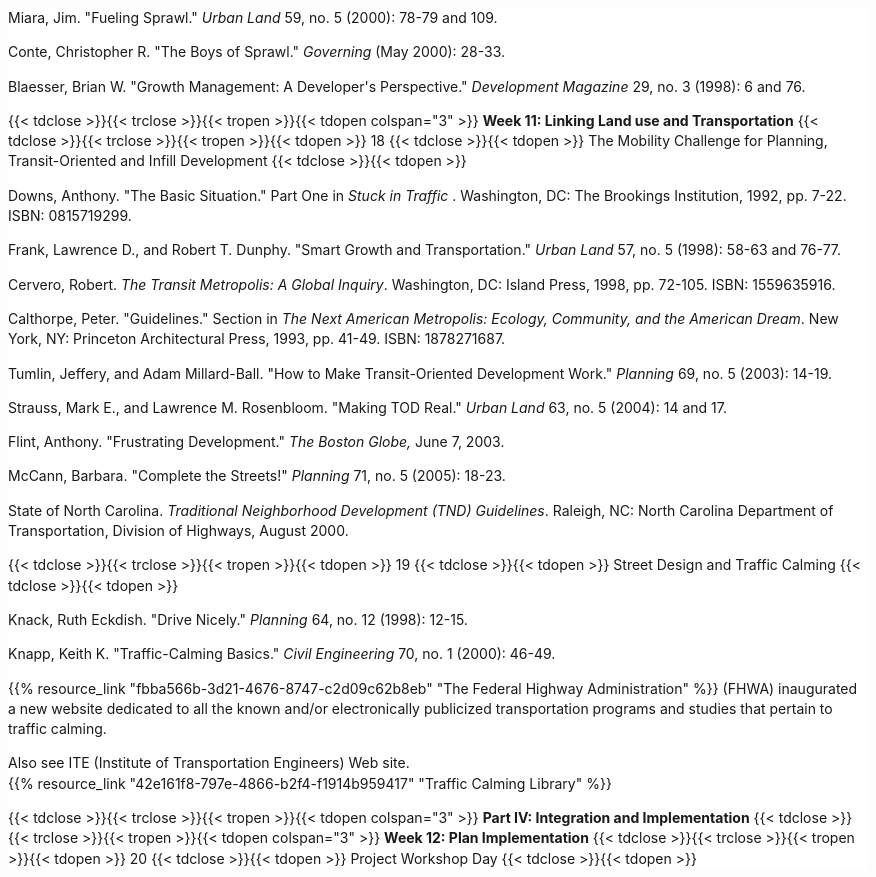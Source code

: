 Miara, Jim. "Fueling Sprawl." *Urban Land* 59, no. 5 (2000): 78-79 and 109.

Conte, Christopher R. "The Boys of Sprawl." *Governing* (May 2000): 28-33.

Blaesser, Brian W. "Growth Management: A Developer's Perspective." *Development Magazine* 29, no. 3 (1998): 6 and 76.

{{< tdclose >}}{{< trclose >}}{{< tropen >}}{{< tdopen colspan="3" >}}
**Week 11: Linking Land use and Transportation**
{{< tdclose >}}{{< trclose >}}{{< tropen >}}{{< tdopen >}}
18
{{< tdclose >}}{{< tdopen >}}
The Mobility Challenge for Planning, Transit-Oriented and Infill Development
{{< tdclose >}}{{< tdopen >}}

Downs, Anthony. "The Basic Situation." Part One in *Stuck in Traffic* . Washington, DC: The Brookings Institution, 1992, pp. 7-22. ISBN: 0815719299.

Frank, Lawrence D., and Robert T. Dunphy. "Smart Growth and Transportation." *Urban Land* 57, no. 5 (1998): 58-63 and 76-77.

Cervero, Robert. *The Transit Metropolis: A Global Inquiry*. Washington, DC: Island Press, 1998, pp. 72-105. ISBN: 1559635916.

Calthorpe, Peter. "Guidelines." Section in *The Next American Metropolis: Ecology, Community, and the American Dream*. New York, NY: Princeton Architectural Press, 1993, pp. 41-49. ISBN: 1878271687.

Tumlin, Jeffery, and Adam Millard-Ball. "How to Make Transit-Oriented Development Work." *Planning* 69, no. 5 (2003): 14-19.

Strauss, Mark E., and Lawrence M. Rosenbloom. "Making TOD Real." *Urban Land* 63, no. 5 (2004): 14 and 17.

Flint, Anthony. "Frustrating Development." *The* *Boston Globe,* June 7, 2003.

McCann, Barbara. "Complete the Streets!" *Planning* 71, no. 5 (2005): 18-23.

State of North Carolina. *Traditional Neighborhood Development (TND) Guidelines*. Raleigh, NC: North Carolina Department of Transportation, Division of Highways, August 2000.

{{< tdclose >}}{{< trclose >}}{{< tropen >}}{{< tdopen >}}
19
{{< tdclose >}}{{< tdopen >}}
Street Design and Traffic Calming
{{< tdclose >}}{{< tdopen >}}

Knack, Ruth Eckdish. "Drive Nicely." *Planning* 64, no. 12 (1998): 12-15.

Knapp, Keith K. "Traffic-Calming Basics." *Civil Engineering* 70, no. 1 (2000): 46-49.

{{% resource_link "fbba566b-3d21-4676-8747-c2d09c62b8eb" "The Federal Highway Administration" %}} (FHWA) inaugurated a new website dedicated to all the known and/or electronically publicized transportation programs and studies that pertain to traffic calming.

Also see ITE (Institute of Transportation Engineers) Web site.   
{{% resource_link "42e161f8-797e-4866-b2f4-f1914b959417" "Traffic Calming Library" %}}

{{< tdclose >}}{{< trclose >}}{{< tropen >}}{{< tdopen colspan="3" >}}
**Part IV: Integration and Implementation**
{{< tdclose >}}{{< trclose >}}{{< tropen >}}{{< tdopen colspan="3" >}}
**Week 12: Plan Implementation**
{{< tdclose >}}{{< trclose >}}{{< tropen >}}{{< tdopen >}}
20
{{< tdclose >}}{{< tdopen >}}
Project Workshop Day
{{< tdclose >}}{{< tdopen >}}
 